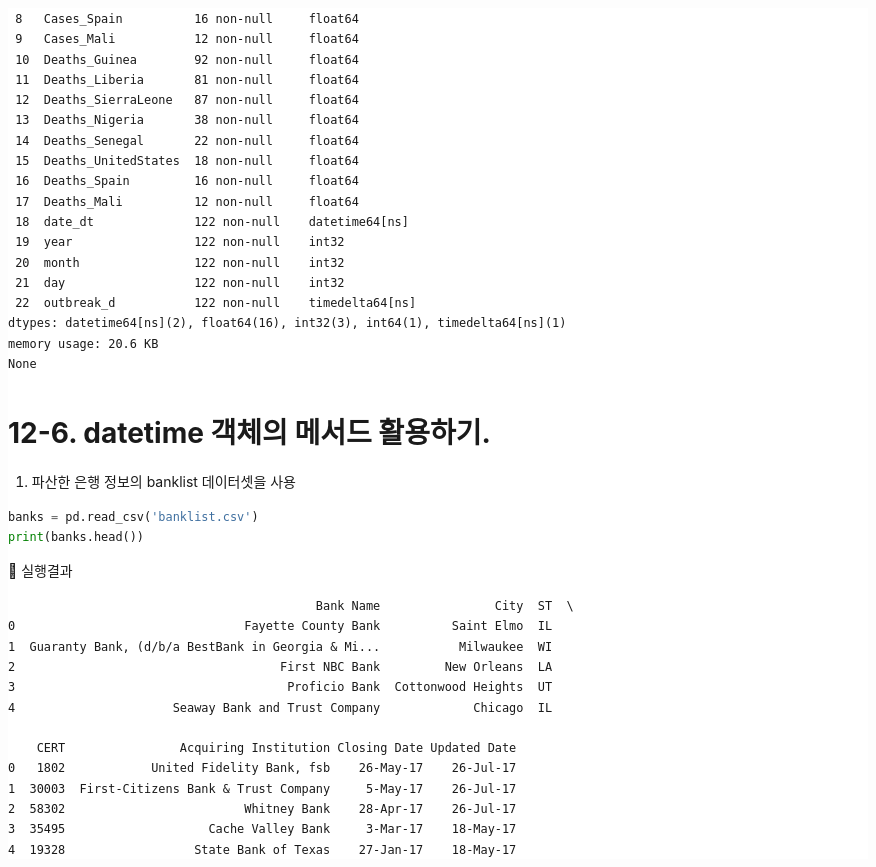 ```
 8   Cases_Spain          16 non-null     float64        
 9   Cases_Mali           12 non-null     float64        
 10  Deaths_Guinea        92 non-null     float64        
 11  Deaths_Liberia       81 non-null     float64        
 12  Deaths_SierraLeone   87 non-null     float64        
 13  Deaths_Nigeria       38 non-null     float64        
 14  Deaths_Senegal       22 non-null     float64        
 15  Deaths_UnitedStates  18 non-null     float64        
 16  Deaths_Spain         16 non-null     float64        
 17  Deaths_Mali          12 non-null     float64        
 18  date_dt              122 non-null    datetime64[ns] 
 19  year                 122 non-null    int32          
 20  month                122 non-null    int32          
 21  day                  122 non-null    int32          
 22  outbreak_d           122 non-null    timedelta64[ns]
dtypes: datetime64[ns](2), float64(16), int32(3), int64(1), timedelta64[ns](1)
memory usage: 20.6 KB
None
```

# 12-6. datetime 객체의 메서드 활용하기.
1. 파산한 은행 정보의 banklist 데이터셋을 사용
```python
banks = pd.read_csv('banklist.csv')
print(banks.head())
```
📝 실행결과
```
                                           Bank Name                City  ST  \
0                                Fayette County Bank          Saint Elmo  IL   
1  Guaranty Bank, (d/b/a BestBank in Georgia & Mi...           Milwaukee  WI   
2                                     First NBC Bank         New Orleans  LA   
3                                      Proficio Bank  Cottonwood Heights  UT   
4                      Seaway Bank and Trust Company             Chicago  IL   

    CERT                Acquiring Institution Closing Date Updated Date  
0   1802            United Fidelity Bank, fsb    26-May-17    26-Jul-17  
1  30003  First-Citizens Bank & Trust Company     5-May-17    26-Jul-17  
2  58302                         Whitney Bank    28-Apr-17    26-Jul-17  
3  35495                    Cache Valley Bank     3-Mar-17    18-May-17  
4  19328                  State Bank of Texas    27-Jan-17    18-May-17
```
